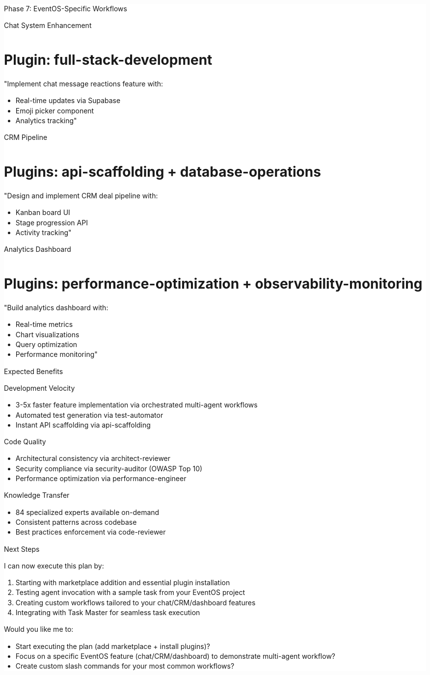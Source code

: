   Phase 7: EventOS-Specific Workflows

  Chat System Enhancement

  # Plugin: full-stack-development
  "Implement chat message reactions feature with:
  - Real-time updates via Supabase
  - Emoji picker component
  - Analytics tracking"

  CRM Pipeline

  # Plugins: api-scaffolding + database-operations
  "Design and implement CRM deal pipeline with:
  - Kanban board UI
  - Stage progression API
  - Activity tracking"

  Analytics Dashboard

  # Plugins: performance-optimization + observability-monitoring
  "Build analytics dashboard with:
  - Real-time metrics
  - Chart visualizations  
  - Query optimization
  - Performance monitoring"

  Expected Benefits

  Development Velocity

  - 3-5x faster feature implementation via orchestrated multi-agent workflows
  - Automated test generation via test-automator
  - Instant API scaffolding via api-scaffolding

  Code Quality

  - Architectural consistency via architect-reviewer
  - Security compliance via security-auditor (OWASP Top 10)
  - Performance optimization via performance-engineer

  Knowledge Transfer

  - 84 specialized experts available on-demand
  - Consistent patterns across codebase
  - Best practices enforcement via code-reviewer

  Next Steps

  I can now execute this plan by:

  1. Starting with marketplace addition and essential plugin installation
  2. Testing agent invocation with a sample task from your EventOS project
  3. Creating custom workflows tailored to your chat/CRM/dashboard features
  4. Integrating with Task Master for seamless task execution

  Would you like me to:
  - Start executing the plan (add marketplace + install plugins)?
  - Focus on a specific EventOS feature (chat/CRM/dashboard) to demonstrate multi-agent workflow?
  - Create custom slash commands for your most common workflows?